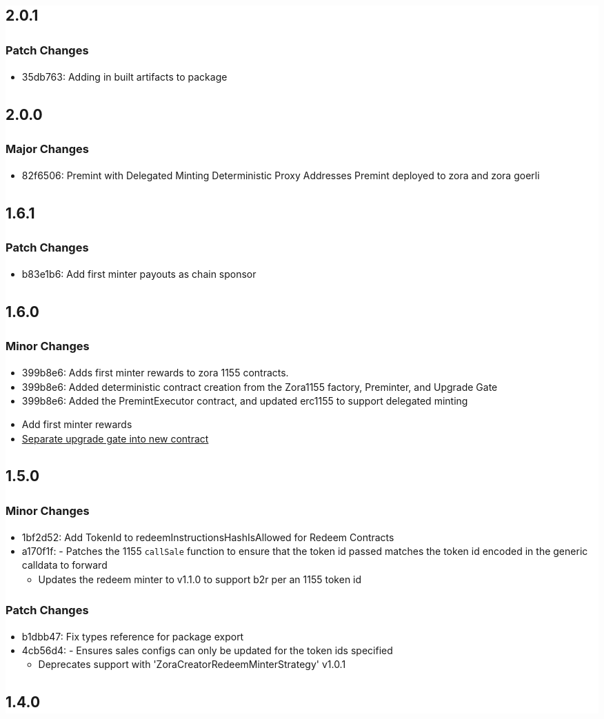 ## 2.0.1

### Patch Changes

- 35db763: Adding in built artifacts to package

## 2.0.0

### Major Changes

- 82f6506: Premint with Delegated Minting
  Deterministic Proxy Addresses
  Premint deployed to zora and zora goerli

## 1.6.1

### Patch Changes

- b83e1b6: Add first minter payouts as chain sponsor

## 1.6.0

### Minor Changes

- 399b8e6: Adds first minter rewards to zora 1155 contracts.
- 399b8e6: Added deterministic contract creation from the Zora1155 factory, Preminter, and Upgrade Gate
- 399b8e6: Added the PremintExecutor contract, and updated erc1155 to support delegated minting

* Add first minter rewards
* [Separate upgrade gate into new contract](https://github.com/ourzora/zora-1155-contracts/pull/204)

## 1.5.0

### Minor Changes

- 1bf2d52: Add TokenId to redeemInstructionsHashIsAllowed for Redeem Contracts
- a170f1f: - Patches the 1155 `callSale` function to ensure that the token id passed matches the token id encoded in the generic calldata to forward
  - Updates the redeem minter to v1.1.0 to support b2r per an 1155 token id

### Patch Changes

- b1dbb47: Fix types reference for package export
- 4cb56d4: - Ensures sales configs can only be updated for the token ids specified
  - Deprecates support with 'ZoraCreatorRedeemMinterStrategy' v1.0.1

## 1.4.0
